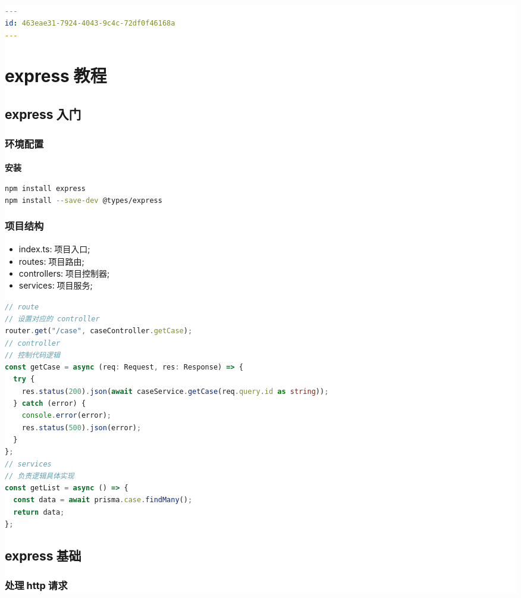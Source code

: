 ```yaml
---
id: 463eae31-7924-4043-9c4c-72df0f46168a
---
```


# express 教程

## express 入门

### 环境配置

**安装**

```bash
npm install express
npm install --save-dev @types/express
```

### 项目结构

- index.ts: 项目入口;
- routes: 项目路由;
- controllers: 项目控制器;
- services: 项目服务;

```typescript
// route
// 设置对应的 controller
router.get("/case", caseController.getCase);
// controller
// 控制代码逻辑
const getCase = async (req: Request, res: Response) => {
  try {
    res.status(200).json(await caseService.getCase(req.query.id as string));
  } catch (error) {
    console.error(error);
    res.status(500).json(error);
  }
};
// services
// 负责逻辑具体实现
const getList = async () => {
  const data = await prisma.case.findMany();
  return data;
};
```

## express 基础

### 处理 http 请求
